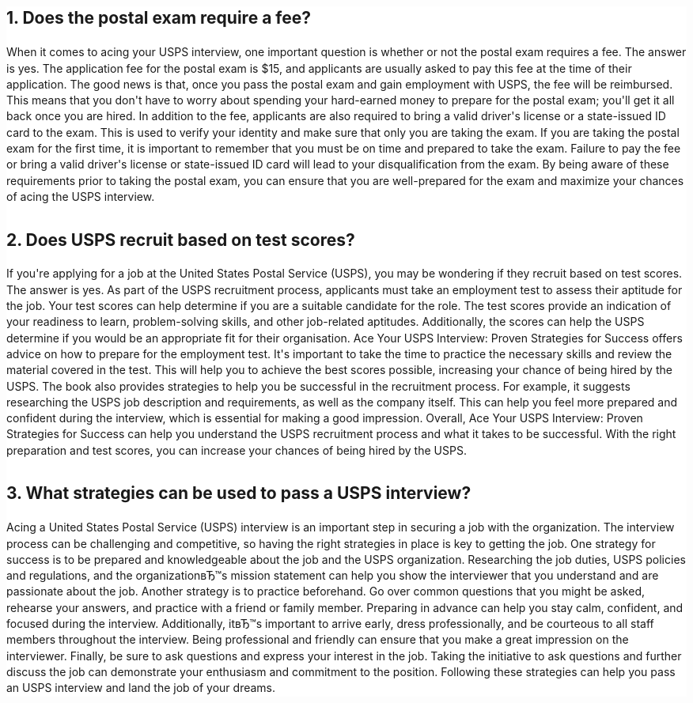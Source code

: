 ## 1. Does the postal exam require a fee?

 When it comes to acing your USPS interview, one important question is whether or not the postal exam requires a fee. The answer is yes. The application fee for the postal exam is $15, and applicants are usually asked to pay this fee at the time of their application. The good news is that, once you pass the postal exam and gain employment with USPS, the fee will be reimbursed. This means that you don't have to worry about spending your hard-earned money to prepare for the postal exam; you'll get it all back once you are hired. In addition to the fee, applicants are also required to bring a valid driver's license or a state-issued ID card to the exam. This is used to verify your identity and make sure that only you are taking the exam. If you are taking the postal exam for the first time, it is important to remember that you must be on time and prepared to take the exam. Failure to pay the fee or bring a valid driver's license or state-issued ID card will lead to your disqualification from the exam. By being aware of these requirements prior to taking the postal exam, you can ensure that you are well-prepared for the exam and maximize your chances of acing the USPS interview.

## 2. Does USPS recruit based on test scores?

 If you're applying for a job at the United States Postal Service (USPS), you may be wondering if they recruit based on test scores. The answer is yes. As part of the USPS recruitment process, applicants must take an employment test to assess their aptitude for the job. Your test scores can help determine if you are a suitable candidate for the role. The test scores provide an indication of your readiness to learn, problem-solving skills, and other job-related aptitudes. Additionally, the scores can help the USPS determine if you would be an appropriate fit for their organisation. Ace Your USPS Interview: Proven Strategies for Success offers advice on how to prepare for the employment test. It's important to take the time to practice the necessary skills and review the material covered in the test. This will help you to achieve the best scores possible, increasing your chance of being hired by the USPS. The book also provides strategies to help you be successful in the recruitment process. For example, it suggests researching the USPS job description and requirements, as well as the company itself. This can help you feel more prepared and confident during the interview, which is essential for making a good impression. Overall, Ace Your USPS Interview: Proven Strategies for Success can help you understand the USPS recruitment process and what it takes to be successful. With the right preparation and test scores, you can increase your chances of being hired by the USPS.

## 3. What strategies can be used to pass a USPS interview?

Acing a United States Postal Service (USPS) interview is an important step in securing a job with the organization. The interview process can be challenging and competitive, so having the right strategies in place is key to getting the job. One strategy for success is to be prepared and knowledgeable about the job and the USPS organization. Researching the job duties, USPS policies and regulations, and the organizationвЂ™s mission statement can help you show the interviewer that you understand and are passionate about the job. Another strategy is to practice beforehand. Go over common questions that you might be asked, rehearse your answers, and practice with a friend or family member. Preparing in advance can help you stay calm, confident, and focused during the interview. Additionally, itвЂ™s important to arrive early, dress professionally, and be courteous to all staff members throughout the interview. Being professional and friendly can ensure that you make a great impression on the interviewer. Finally, be sure to ask questions and express your interest in the job. Taking the initiative to ask questions and further discuss the job can demonstrate your enthusiasm and commitment to the position. Following these strategies can help you pass an USPS interview and land the job of your dreams.
